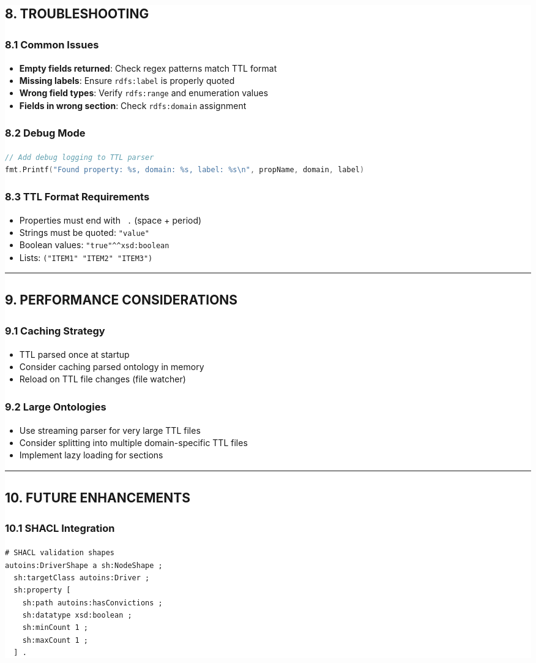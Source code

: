 
## 8. TROUBLESHOOTING

### 8.1 Common Issues
- **Empty fields returned**: Check regex patterns match TTL format
- **Missing labels**: Ensure `rdfs:label` is properly quoted
- **Wrong field types**: Verify `rdfs:range` and enumeration values
- **Fields in wrong section**: Check `rdfs:domain` assignment

### 8.2 Debug Mode
```go
// Add debug logging to TTL parser
fmt.Printf("Found property: %s, domain: %s, label: %s\n", propName, domain, label)
```

### 8.3 TTL Format Requirements
- Properties must end with ` .` (space + period)
- Strings must be quoted: `"value"`
- Boolean values: `"true"^^xsd:boolean`
- Lists: `("ITEM1" "ITEM2" "ITEM3")`

---

## 9. PERFORMANCE CONSIDERATIONS

### 9.1 Caching Strategy
- TTL parsed once at startup
- Consider caching parsed ontology in memory
- Reload on TTL file changes (file watcher)

### 9.2 Large Ontologies
- Use streaming parser for very large TTL files
- Consider splitting into multiple domain-specific TTL files
- Implement lazy loading for sections

---

## 10. FUTURE ENHANCEMENTS

### 10.1 SHACL Integration
```turtle
# SHACL validation shapes
autoins:DriverShape a sh:NodeShape ;
  sh:targetClass autoins:Driver ;
  sh:property [
    sh:path autoins:hasConvictions ;
    sh:datatype xsd:boolean ;
    sh:minCount 1 ;
    sh:maxCount 1 ;
  ] .
```
